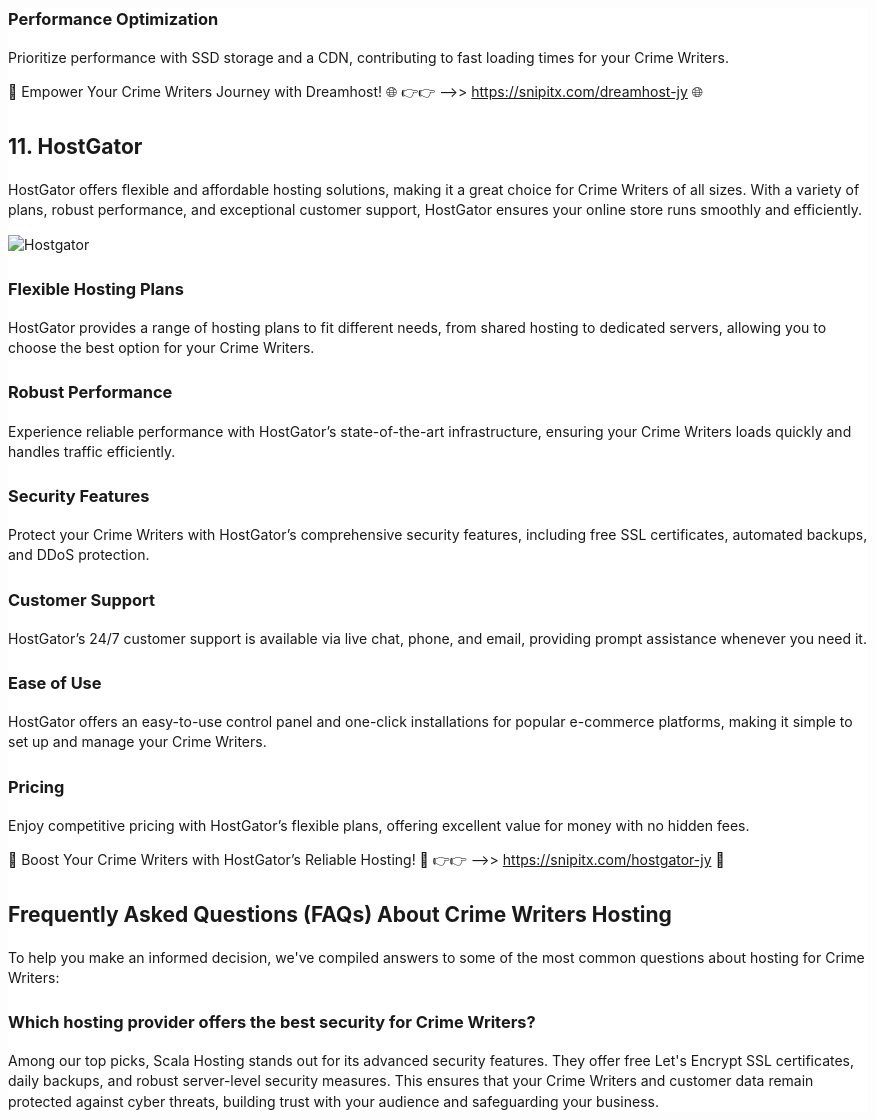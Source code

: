 ### Performance Optimization
Prioritize performance with SSD storage and a CDN, contributing to fast loading times for your Crime Writers.

🚀 Empower Your Crime Writers Journey with Dreamhost! 🌐
👉👉 -->> https://snipitx.com/dreamhost-jy 🌐

## 11. HostGator

HostGator offers flexible and affordable hosting solutions, making it a great choice for Crime Writers of all sizes. With a variety of plans, robust performance, and exceptional customer support, HostGator ensures your online store runs smoothly and efficiently.

![Hostgator](https://i.imgur.com/SNC0dSu.jpeg "Hostgator Hosting")

### Flexible Hosting Plans
HostGator provides a range of hosting plans to fit different needs, from shared hosting to dedicated servers, allowing you to choose the best option for your Crime Writers.

### Robust Performance
Experience reliable performance with HostGator’s state-of-the-art infrastructure, ensuring your Crime Writers loads quickly and handles traffic efficiently.

### Security Features
Protect your Crime Writers with HostGator’s comprehensive security features, including free SSL certificates, automated backups, and DDoS protection.

### Customer Support
HostGator’s 24/7 customer support is available via live chat, phone, and email, providing prompt assistance whenever you need it.

### Ease of Use
HostGator offers an easy-to-use control panel and one-click installations for popular e-commerce platforms, making it simple to set up and manage your Crime Writers.

### Pricing
Enjoy competitive pricing with HostGator’s flexible plans, offering excellent value for money with no hidden fees.

🌟 Boost Your Crime Writers with HostGator’s Reliable Hosting! 🚀
👉👉 -->> https://snipitx.com/hostgator-jy 🚀

## Frequently Asked Questions (FAQs) About Crime Writers Hosting

To help you make an informed decision, we've compiled answers to some of the most common questions about hosting for Crime Writers:

### Which hosting provider offers the best security for Crime Writers? 
Among our top picks, Scala Hosting stands out for its advanced security features. They offer free Let's Encrypt SSL certificates, daily backups, and robust server-level security measures. This ensures that your Crime Writers and customer data remain protected against cyber threats, building trust with your audience and safeguarding your business.
